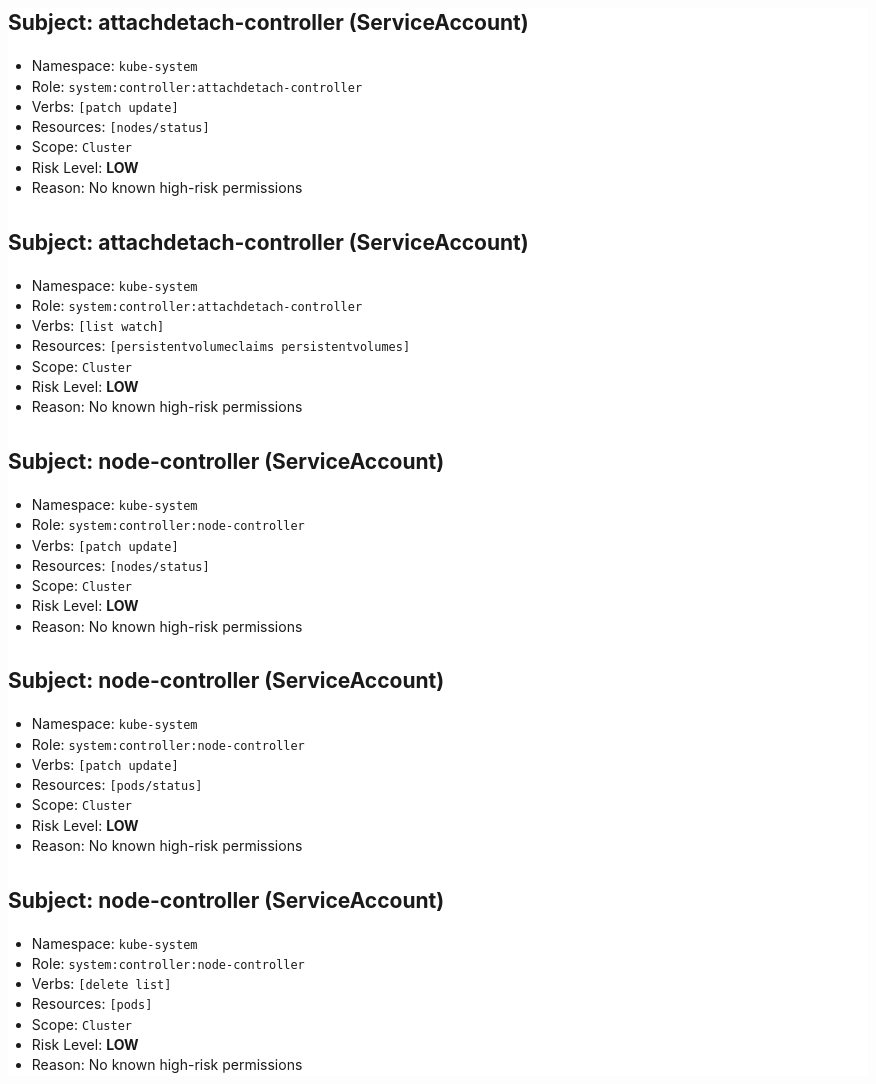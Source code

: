 
## <a name="attachdetach-controller-serviceaccount"></a>Subject: attachdetach-controller (ServiceAccount)
- Namespace: `kube-system`
- Role: `system:controller:attachdetach-controller`
- Verbs: `[patch update]`
- Resources: `[nodes/status]`
- Scope: `Cluster`
- Risk Level: **LOW**
- Reason: No known high-risk permissions


## <a name="attachdetach-controller-serviceaccount"></a>Subject: attachdetach-controller (ServiceAccount)
- Namespace: `kube-system`
- Role: `system:controller:attachdetach-controller`
- Verbs: `[list watch]`
- Resources: `[persistentvolumeclaims persistentvolumes]`
- Scope: `Cluster`
- Risk Level: **LOW**
- Reason: No known high-risk permissions


## <a name="node-controller-serviceaccount"></a>Subject: node-controller (ServiceAccount)
- Namespace: `kube-system`
- Role: `system:controller:node-controller`
- Verbs: `[patch update]`
- Resources: `[nodes/status]`
- Scope: `Cluster`
- Risk Level: **LOW**
- Reason: No known high-risk permissions


## <a name="node-controller-serviceaccount"></a>Subject: node-controller (ServiceAccount)
- Namespace: `kube-system`
- Role: `system:controller:node-controller`
- Verbs: `[patch update]`
- Resources: `[pods/status]`
- Scope: `Cluster`
- Risk Level: **LOW**
- Reason: No known high-risk permissions


## <a name="node-controller-serviceaccount"></a>Subject: node-controller (ServiceAccount)
- Namespace: `kube-system`
- Role: `system:controller:node-controller`
- Verbs: `[delete list]`
- Resources: `[pods]`
- Scope: `Cluster`
- Risk Level: **LOW**
- Reason: No known high-risk permissions
